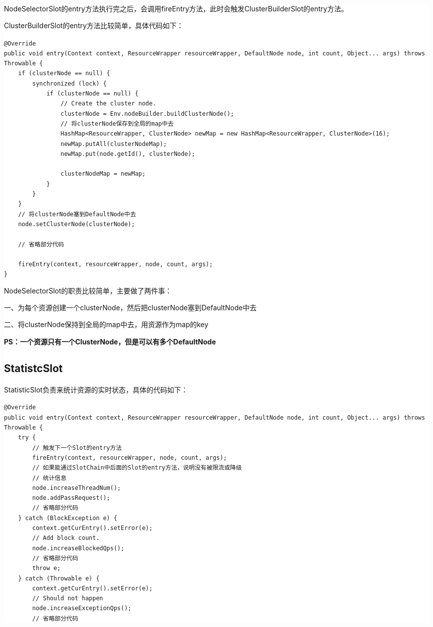 NodeSelectorSlot的entry方法执行完之后，会调用fireEntry方法，此时会触发ClusterBuilderSlot的entry方法。

ClusterBuilderSlot的entry方法比较简单，具体代码如下：

```
@Override
public void entry(Context context, ResourceWrapper resourceWrapper, DefaultNode node, int count, Object... args) throws Throwable {
    if (clusterNode == null) {
        synchronized (lock) {
            if (clusterNode == null) {
                // Create the cluster node.
                clusterNode = Env.nodeBuilder.buildClusterNode();
                // 将clusterNode保存到全局的map中去
                HashMap<ResourceWrapper, ClusterNode> newMap = new HashMap<ResourceWrapper, ClusterNode>(16);
                newMap.putAll(clusterNodeMap);
                newMap.put(node.getId(), clusterNode);

                clusterNodeMap = newMap;
            }
        }
    }
    // 将clusterNode塞到DefaultNode中去
    node.setClusterNode(clusterNode);

    // 省略部分代码

    fireEntry(context, resourceWrapper, node, count, args);
}
```

NodeSelectorSlot的职责比较简单，主要做了两件事：

一、为每个资源创建一个clusterNode，然后把clusterNode塞到DefaultNode中去

二、将clusterNode保持到全局的map中去，用资源作为map的key

**PS：一个资源只有一个ClusterNode，但是可以有多个DefaultNode**

## StatistcSlot

StatisticSlot负责来统计资源的实时状态，具体的代码如下：

```
@Override
public void entry(Context context, ResourceWrapper resourceWrapper, DefaultNode node, int count, Object... args) throws Throwable {
    try {
        // 触发下一个Slot的entry方法
        fireEntry(context, resourceWrapper, node, count, args);
        // 如果能通过SlotChain中后面的Slot的entry方法，说明没有被限流或降级
        // 统计信息
        node.increaseThreadNum();
        node.addPassRequest();
        // 省略部分代码
    } catch (BlockException e) {
        context.getCurEntry().setError(e);
        // Add block count.
        node.increaseBlockedQps();
        // 省略部分代码
        throw e;
    } catch (Throwable e) {
        context.getCurEntry().setError(e);
        // Should not happen
        node.increaseExceptionQps();
        // 省略部分代码
```